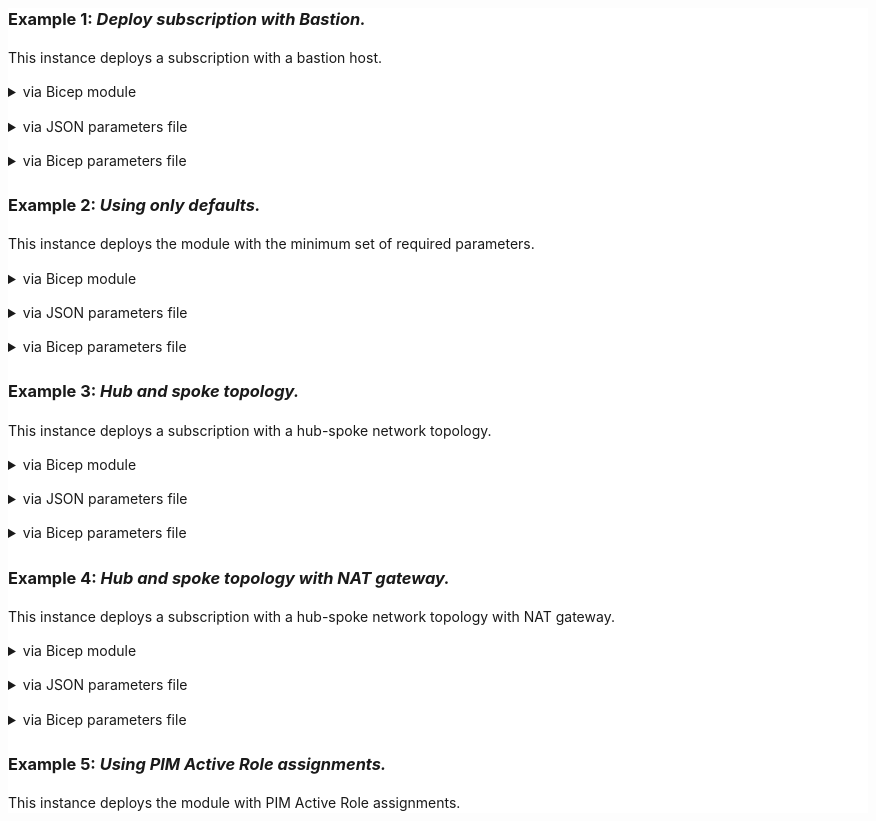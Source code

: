 ### Example 1: _Deploy subscription with Bastion._

This instance deploys a subscription with a bastion host.


<details><summary>via Bicep module</summary></details>
<p>

<details><summary>via JSON parameters file</summary></details>
<p>

<details><summary>via Bicep parameters file</summary></details>
<p>

### Example 2: _Using only defaults._

This instance deploys the module with the minimum set of required parameters.


<details><summary>via Bicep module</summary></details>
<p>

<details><summary>via JSON parameters file</summary></details>
<p>

<details><summary>via Bicep parameters file</summary></details>
<p>

### Example 3: _Hub and spoke topology._

This instance deploys a subscription with a hub-spoke network topology.


<details><summary>via Bicep module</summary></details>
<p>

<details><summary>via JSON parameters file</summary></details>
<p>

<details><summary>via Bicep parameters file</summary></details>
<p>

### Example 4: _Hub and spoke topology with NAT gateway._

This instance deploys a subscription with a hub-spoke network topology with NAT gateway.


<details><summary>via Bicep module</summary></details>
<p>

<details><summary>via JSON parameters file</summary></details>
<p>

<details><summary>via Bicep parameters file</summary></details>
<p>

### Example 5: _Using PIM Active Role assignments._

This instance deploys the module with PIM Active Role assignments.
